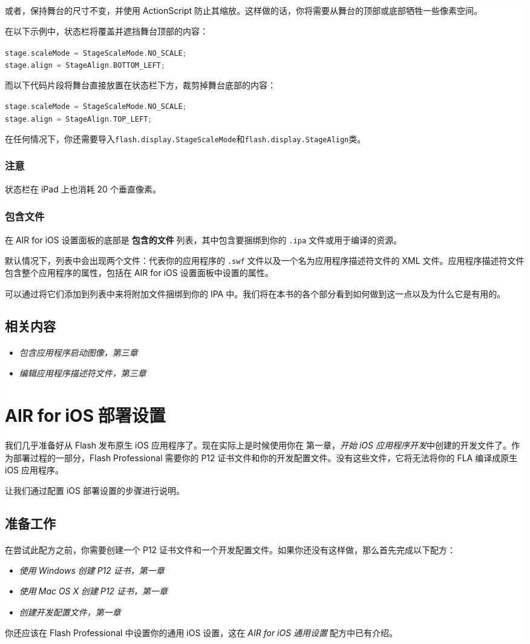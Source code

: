 或者，保持舞台的尺寸不变，并使用 ActionScript 防止其缩放。这样做的话，你将需要从舞台的顶部或底部牺牲一些像素空间。

在以下示例中，状态栏将覆盖并遮挡舞台顶部的内容：

```swift
stage.scaleMode = StageScaleMode.NO_SCALE;
stage.align = StageAlign.BOTTOM_LEFT;

```

而以下代码片段将舞台直接放置在状态栏下方，裁剪掉舞台底部的内容：

```swift
stage.scaleMode = StageScaleMode.NO_SCALE;
stage.align = StageAlign.TOP_LEFT;

```

在任何情况下，你还需要导入`flash.display.StageScaleMode`和`flash.display.StageAlign`类。

### 注意

状态栏在 iPad 上也消耗 20 个垂直像素。

### 包含文件

在 AIR for iOS 设置面板的底部是 **包含的文件** 列表，其中包含要捆绑到你的 `.ipa` 文件或用于编译的资源。

默认情况下，列表中会出现两个文件：代表你的应用程序的 `.swf` 文件以及一个名为应用程序描述符文件的 XML 文件。应用程序描述符文件包含整个应用程序的属性，包括在 AIR for iOS 设置面板中设置的属性。

可以通过将它们添加到列表中来将附加文件捆绑到你的 IPA 中。我们将在本书的各个部分看到如何做到这一点以及为什么它是有用的。

## 相关内容

+   *包含应用程序启动图像，第三章*

+   *编辑应用程序描述符文件，第三章*

# AIR for iOS 部署设置

我们几乎准备好从 Flash 发布原生 iOS 应用程序了。现在实际上是时候使用你在 第一章，*开始 iOS 应用程序开发*中创建的开发文件了。作为部署过程的一部分，Flash Professional 需要你的 P12 证书文件和你的开发配置文件。没有这些文件，它将无法将你的 FLA 编译成原生 iOS 应用程序。

让我们通过配置 iOS 部署设置的步骤进行说明。

## 准备工作

在尝试此配方之前，你需要创建一个 P12 证书文件和一个开发配置文件。如果你还没有这样做，那么首先完成以下配方：

+   *使用 Windows 创建 P12 证书，第一章*

+   *使用 Mac OS X 创建 P12 证书，第一章*

+   *创建开发配置文件，第一章*

你还应该在 Flash Professional 中设置你的通用 iOS 设置，这在 *AIR for iOS 通用设置* 配方中已有介绍。
